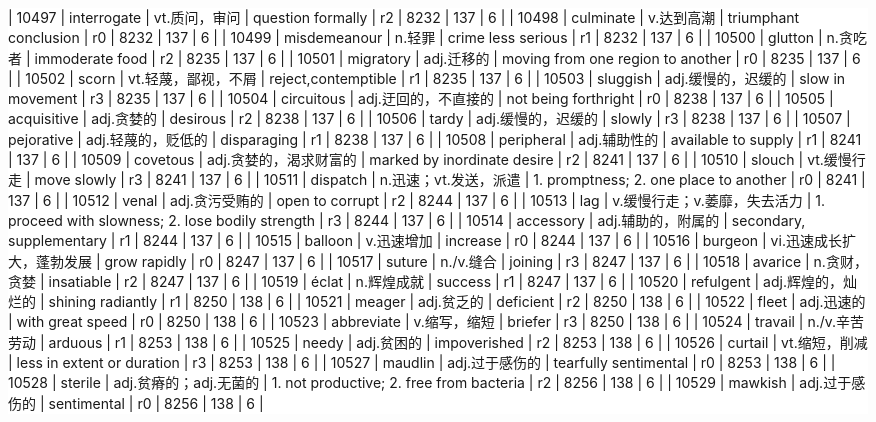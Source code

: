 | 10497 | interrogate   | vt.质问，审问                                            | question formally                                                | r2    |     8232 |   137 |     6 |
| 10498 | culminate     | v.达到高潮                                               | triumphant conclusion                                            | r0    |     8232 |   137 |     6 |
| 10499 | misdemeanour  | n.轻罪                                                   | crime less serious                                               | r1    |     8232 |   137 |     6 |
| 10500 | glutton       | n.贪吃者                                                 | immoderate food                                                  | r2    |     8235 |   137 |     6 |
| 10501 | migratory     | adj.迁移的                                               | moving from one region to another                                | r0    |     8235 |   137 |     6 |
| 10502 | scorn         | vt.轻蔑，鄙视，不屑                                      | reject,contemptible                                              | r1    |     8235 |   137 |     6 |
| 10503 | sluggish      | adj.缓慢的，迟缓的                                       | slow in movement                                                 | r3    |     8235 |   137 |     6 |
| 10504 | circuitous    | adj.迂回的，不直接的                                     | not being forthright                                             | r0    |     8238 |   137 |     6 |
| 10505 | acquisitive   | adj.贪婪的                                               | desirous                                                         | r2    |     8238 |   137 |     6 |
| 10506 | tardy         | adj.缓慢的，迟缓的                                       | slowly                                                           | r3    |     8238 |   137 |     6 |
| 10507 | pejorative    | adj.轻蔑的，贬低的                                       | disparaging                                                      | r1    |     8238 |   137 |     6 |
| 10508 | peripheral    | adj.辅助性的                                             | available to supply                                              | r1    |     8241 |   137 |     6 |
| 10509 | covetous      | adj.贪婪的，渴求财富的                                   | marked by inordinate desire                                      | r2    |     8241 |   137 |     6 |
| 10510 | slouch        | vt.缓慢行走                                              | move slowly                                                      | r3    |     8241 |   137 |     6 |
| 10511 | dispatch      | n.迅速；vt.发送，派遣                                    | 1. promptness; 2. one place to another                           | r0    |     8241 |   137 |     6 |
| 10512 | venal         | adj.贪污受贿的                                           | open to corrupt                                                  | r2    |     8244 |   137 |     6 |
| 10513 | lag           | v.缓慢行走；v.萎靡，失去活力                             | 1. proceed with slowness; 2. lose bodily strength                | r3    |     8244 |   137 |     6 |
| 10514 | accessory     | adj.辅助的，附属的                                       | secondary, supplementary                                         | r1    |     8244 |   137 |     6 |
| 10515 | balloon       | v.迅速增加                                               | increase                                                         | r0    |     8244 |   137 |     6 |
| 10516 | burgeon       | vi.迅速成长扩大，蓬勃发展                                | grow rapidly                                                     | r0    |     8247 |   137 |     6 |
| 10517 | suture        | n./v.缝合                                                | joining                                                          | r3    |     8247 |   137 |     6 |
| 10518 | avarice       | n.贪财，贪婪                                             | insatiable                                                       | r2    |     8247 |   137 |     6 |
| 10519 | éclat         | n.辉煌成就                                               | success                                                          | r1    |     8247 |   137 |     6 |
| 10520 | refulgent     | adj.辉煌的，灿烂的                                       | shining radiantly                                                | r1    |     8250 |   138 |     6 |
| 10521 | meager        | adj.贫乏的                                               | deficient                                                        | r2    |     8250 |   138 |     6 |
| 10522 | fleet         | adj.迅速的                                               | with great speed                                                 | r0    |     8250 |   138 |     6 |
| 10523 | abbreviate    | v.缩写，缩短                                             | briefer                                                          | r3    |     8250 |   138 |     6 |
| 10524 | travail       | n./v.辛苦劳动                                            | arduous                                                          | r1    |     8253 |   138 |     6 |
| 10525 | needy         | adj.贫困的                                               | impoverished                                                     | r2    |     8253 |   138 |     6 |
| 10526 | curtail       | vt.缩短，削减                                            | less in extent or duration                                       | r3    |     8253 |   138 |     6 |
| 10527 | maudlin       | adj.过于感伤的                                           | tearfully sentimental                                            | r0    |     8253 |   138 |     6 |
| 10528 | sterile       | adj.贫瘠的；adj.无菌的                                   | 1. not productive; 2. free from bacteria                         | r2    |     8256 |   138 |     6 |
| 10529 | mawkish       | adj.过于感伤的                                           | sentimental                                                      | r0    |     8256 |   138 |     6 |